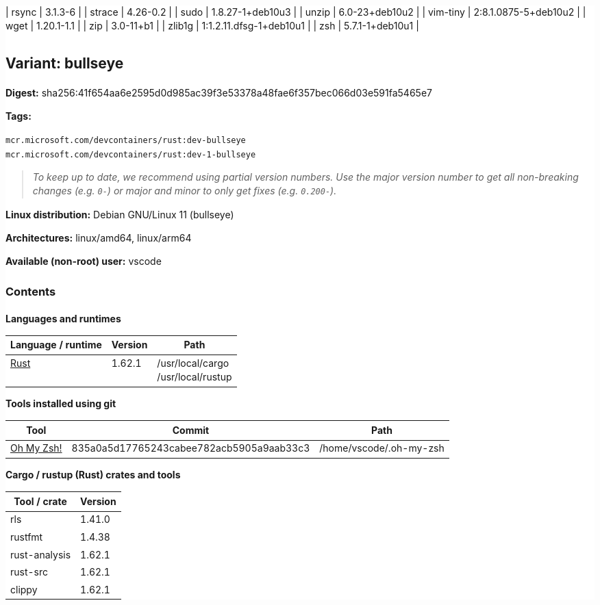 | rsync | 3.1.3-6 |
| strace | 4.26-0.2 |
| sudo | 1.8.27-1+deb10u3 |
| unzip | 6.0-23+deb10u2 |
| vim-tiny | 2:8.1.0875-5+deb10u2 |
| wget | 1.20.1-1.1 |
| zip | 3.0-11+b1 |
| zlib1g | 1:1.2.11.dfsg-1+deb10u1 |
| zsh | 5.7.1-1+deb10u1 |

## Variant: bullseye

**Digest:** sha256:41f654aa6e2595d0d985ac39f3e53378a48fae6f357bec066d03e591fa5465e7

**Tags:**
```
mcr.microsoft.com/devcontainers/rust:dev-bullseye
mcr.microsoft.com/devcontainers/rust:dev-1-bullseye
```
> *To keep up to date, we recommend using partial version numbers. Use the major version number to get all non-breaking changes (e.g. `0-`) or major and minor to only get fixes (e.g. `0.200-`).*

**Linux distribution:** Debian GNU/Linux 11 (bullseye)

**Architectures:** linux/amd64, linux/arm64

**Available (non-root) user:** vscode

### Contents
**Languages and runtimes**

| Language / runtime | Version | Path |
|--------------------|---------|------|
| [Rust](https://github.com/rust-lang/rust) | 1.62.1 | /usr/local/cargo<br />/usr/local/rustup |

**Tools installed using git**

| Tool | Commit | Path |
|------|--------|------|
| [Oh My Zsh!](https://github.com/ohmyzsh/ohmyzsh) | 835a0a5d17765243cabee782acb5905a9aab33c3 | /home/vscode/.oh-my-zsh |

**Cargo / rustup (Rust) crates and tools**

| Tool / crate | Version |
|--------------|---------|
| rls | 1.41.0 |
| rustfmt | 1.4.38 |
| rust-analysis | 1.62.1 |
| rust-src | 1.62.1 |
| clippy | 1.62.1 |
